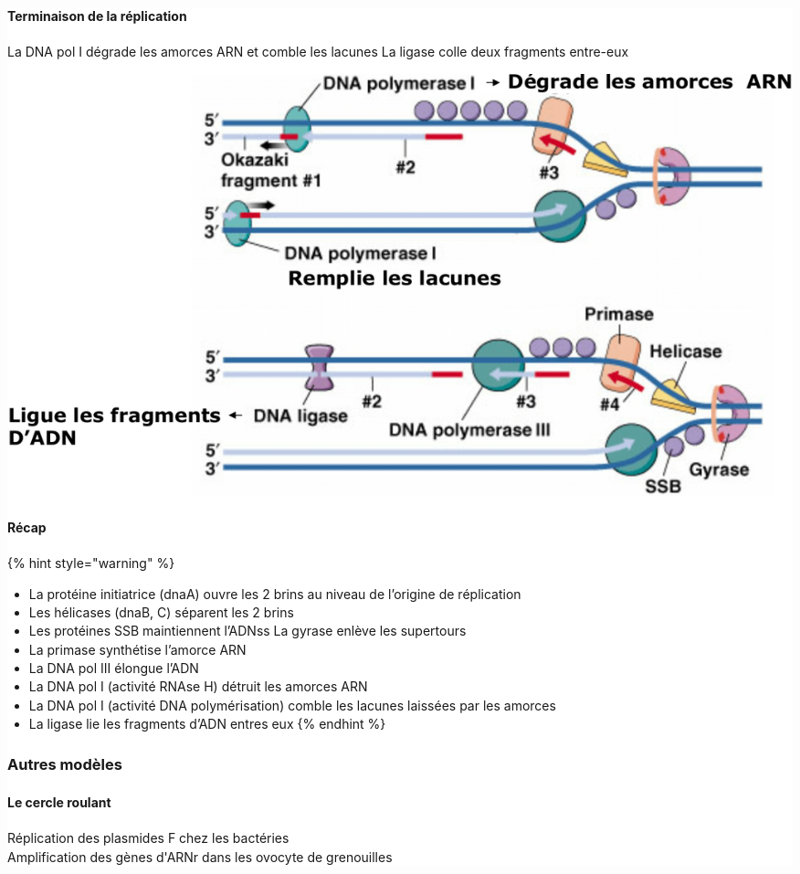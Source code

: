 #### Terminaison de la réplication

La DNA pol I dégrade les amorces ARN et comble les lacunes La ligase colle deux fragments entre-eux

![](../.gitbook/assets/terminaison_replication.png)

#### Récap

{% hint style="warning" %}
* La protéine initiatrice \(dnaA\) ouvre les 2 brins au niveau de l’origine de réplication 
* Les hélicases \(dnaB, C\) séparent les 2 brins 
* Les protéines SSB maintiennent l’ADNss La gyrase enlève les supertours 
* La primase synthétise l’amorce ARN 
* La DNA pol III élongue l’ADN 
* La DNA pol I \(activité RNAse H\) détruit les amorces ARN 
* La DNA pol I \(activité DNA polymérisation\) comble les lacunes laissées par les amorces
* La ligase lie les fragments d’ADN entres eux
{% endhint %}

### Autres modèles

#### Le cercle roulant

Réplication des plasmides F chez les bactéries  
Amplification des gènes d'ARNr dans les ovocyte de grenouilles
